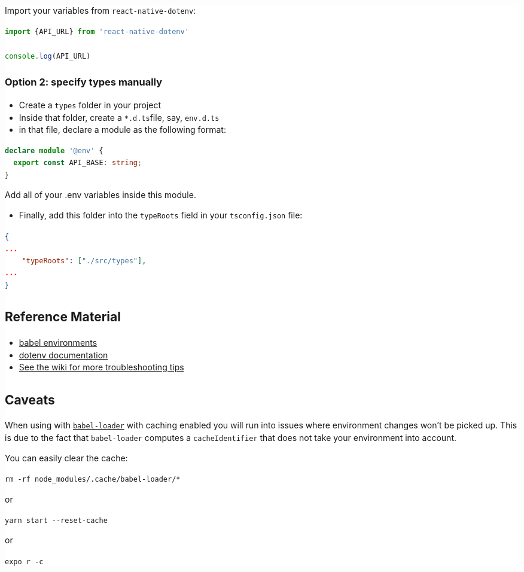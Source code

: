Import your variables from `react-native-dotenv`:

```js
import {API_URL} from 'react-native-dotenv'

console.log(API_URL)
```

### Option 2: specify types manually

- Create a `types` folder in your project
- Inside that folder, create a `*.d.ts`file, say, `env.d.ts`
- in that file, declare a module as the following format:
```ts
declare module '@env' {
  export const API_BASE: string;
}
```
Add all of your .env variables inside this module.

- Finally, add this folder into the `typeRoots` field in your `tsconfig.json` file:
```json
{
...
    "typeRoots": ["./src/types"],
...
}
```

## Reference Material

* [babel environments](https://babeljs.io/docs/en/6.26.3/babelrc#env-option)
* [dotenv documentation](https://www.npmjs.com/package/dotenv)
* [See the wiki for more troubleshooting tips](https://github.com/goatandsheep/react-native-dotenv/wiki/Multi-env-troubleshooting)

## Caveats

When using with [`babel-loader`](https://github.com/babel/babel-loader) with caching enabled you will run into issues where environment changes won’t be picked up.
This is due to the fact that `babel-loader` computes a `cacheIdentifier` that does not take your environment into account.

You can easily clear the cache:

```shell
rm -rf node_modules/.cache/babel-loader/*
```

or

`yarn start --reset-cache`

or

`expo r -c`
